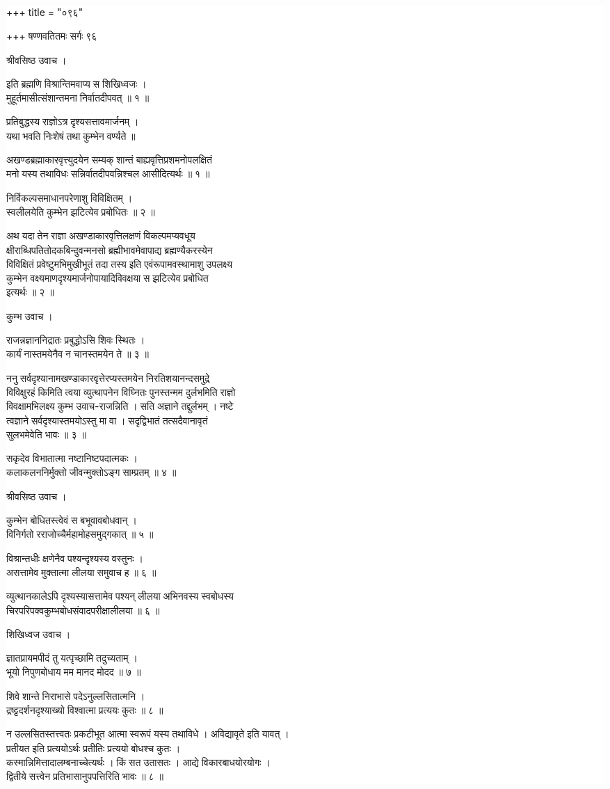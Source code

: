 +++
title = "०९६"

+++
षण्णवतितमः सर्गः ९६  
  
श्रीवसिष्ठ उवाच ।  
  
इति ब्रह्मणि विश्रान्तिमवाप्य स शिखिध्वजः ।  
मुहूर्तमासीत्संशान्तमना निर्वातदीपवत् ॥ १ ॥  
  
प्रतिबुद्धस्य राज्ञोऽत्र दृश्यसत्तावमार्जनम् ।  
यथा भवति निःशेषं तथा कुम्भेन वर्ण्यते ॥   
  
अखण्डब्रह्माकारवृत्त्युदयेन सम्यक् शान्तं बाह्यवृत्तिप्रशमनोपलक्षितं   
मनो यस्य तथाविधः सन्निर्वातदीपवन्निश्चल आसीदित्यर्थः ॥ १ ॥  
  
निर्विकल्पसमाधानपरेणाशु विविक्षितम् ।  
स्वलीलयेति कुम्भेन झटित्येव प्रबोधितः ॥ २ ॥  
  
अथ यदा तेन राज्ञा अखण्डाकारवृत्तिलक्षणं विकल्पमप्यवधूय   
क्षीराब्धिपतितोदकबिन्दुवन्मनसो ब्रह्मीभावमेवापाद्य ब्रह्मण्यैकरस्येन   
विविक्षितं प्रवेष्टुमभिमुखीभूतं तदा तस्य इति एवंरूपामवस्थामाशु उपलक्ष्य   
कुम्भेन वक्ष्यमाणदृश्यमार्जनोपायादिविवक्षया स झटित्येव प्रबोधित   
इत्यर्थः ॥ २ ॥  
  
कुम्भ उवाच ।  
  
राजन्नज्ञाननिद्रातः प्रबुद्धोऽसि शिवः स्थितः ।  
कार्यं नास्तमयेनैव न चानस्तमयेन ते ॥ ३ ॥  
  
ननु सर्वदृश्यानामखण्डाकारवृत्तेरप्यस्तमयेन निरतिशयानन्दसमुद्रे   
विविक्षुरहं किमिति त्वया व्युत्थापनेन विघ्नितः पुनस्तन्मम दुर्लभमिति राज्ञो   
विवक्षामभिलक्ष्य कुम्भ उवाच-राजन्निति । सति अज्ञाने तद्दुर्लभम् । नष्टे   
त्वज्ञाने सर्वदृश्यास्तमयोऽस्तु मा वा । सदृद्विभातं तत्सदैवानावृतं   
सुलभमेवेति भावः ॥ ३ ॥  
  
सकृदेव विभातात्मा नष्टानिष्टपदात्मकः ।  
कलाकलननिर्मुक्तो जीवन्मुक्तोऽङ्ग साम्प्रतम् ॥ ४ ॥  
  
श्रीवसिष्ठ उवाच ।  
  
कुम्भेन बोधितस्त्वेवं स बभूवावबोधवान् ।  
विनिर्गतो रराजोच्चैर्महामोहसमुद्गकात् ॥ ५ ॥  
  
विश्रान्तधीः क्षणेनैव पश्यन्दृश्यस्य वस्तुनः ।  
असत्तामेव मुक्तात्मा लीलया समुवाच ह ॥ ६ ॥  
  
व्युत्थानकालेऽपि दृश्यस्यासत्तामेव पश्यन् लीलया अभिनवस्य स्वबोधस्य   
चिरपरिपक्वकुम्भबोधसंवादपरीक्षालीलया ॥ ६ ॥  
  
शिखिध्वज उवाच ।  
  
ज्ञातप्रायमपीदं तु यत्पृच्छामि तदुच्यताम् ।  
भूयो निपुणबोधाय मम मानद मोदद ॥ ७ ॥  
  
शिवे शान्ते निराभासे पदेऽनुल्लसितात्मनि ।  
द्रष्ट्टदर्शनदृश्याख्यो विश्वात्मा प्रत्ययः कुतः ॥ ८ ॥  
  
न उल्लसितस्तत्त्वतः प्रकटीभूत आत्मा स्वरूपं यस्य तथाविधे । अविद्यावृते इति यावत् ।   
प्रतीयत इति प्रत्ययोऽर्थः प्रतीतिः प्रत्ययो बोधश्च कुतः ।   
कस्मान्निमित्तादालम्बनाच्चेत्यर्थः । किं सत उतासतः । आद्ये विकारबाधयोरयोगः ।   
द्वितीये सत्त्वेन प्रतिभासानुपपत्तिरिति भावः ॥ ८ ॥  
  